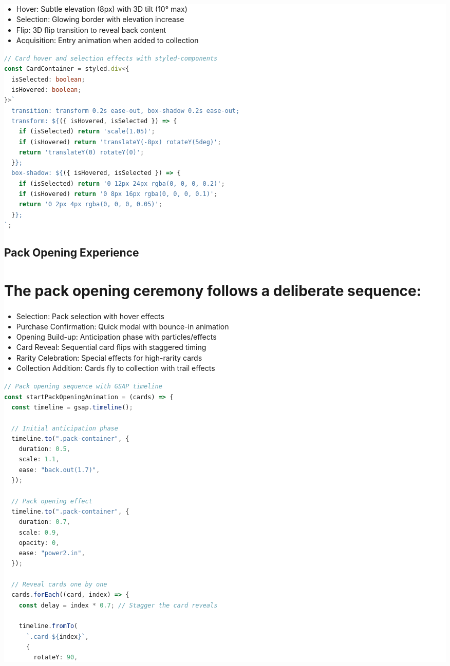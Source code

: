 - Hover: Subtle elevation (8px) with 3D tilt (10° max)
- Selection: Glowing border with elevation increase
- Flip: 3D flip transition to reveal back content
- Acquisition: Entry animation when added to collection

```typescript
// Card hover and selection effects with styled-components
const CardContainer = styled.div<{
  isSelected: boolean;
  isHovered: boolean;
}>`
  transition: transform 0.2s ease-out, box-shadow 0.2s ease-out;
  transform: ${({ isHovered, isSelected }) => {
    if (isSelected) return 'scale(1.05)';
    if (isHovered) return 'translateY(-8px) rotateY(5deg)';
    return 'translateY(0) rotateY(0)';
  }};
  box-shadow: ${({ isHovered, isSelected }) => {
    if (isSelected) return '0 12px 24px rgba(0, 0, 0, 0.2)';
    if (isHovered) return '0 8px 16px rgba(0, 0, 0, 0.1)';
    return '0 2px 4px rgba(0, 0, 0, 0.05)';
  }};
`;
```

## Pack Opening Experience
# The pack opening ceremony follows a deliberate sequence:

- Selection: Pack selection with hover effects
- Purchase Confirmation: Quick modal with bounce-in animation
- Opening Build-up: Anticipation phase with particles/effects
- Card Reveal: Sequential card flips with staggered timing
- Rarity Celebration: Special effects for high-rarity cards
- Collection Addition: Cards fly to collection with trail effects

```typescript
// Pack opening sequence with GSAP timeline
const startPackOpeningAnimation = (cards) => {
  const timeline = gsap.timeline();
  
  // Initial anticipation phase
  timeline.to(".pack-container", {
    duration: 0.5,
    scale: 1.1,
    ease: "back.out(1.7)",
  });
  
  // Pack opening effect
  timeline.to(".pack-container", {
    duration: 0.7,
    scale: 0.9,
    opacity: 0,
    ease: "power2.in",
  });
  
  // Reveal cards one by one
  cards.forEach((card, index) => {
    const delay = index * 0.7; // Stagger the card reveals
    
    timeline.fromTo(
      `.card-${index}`,
      {
        rotateY: 90,
```